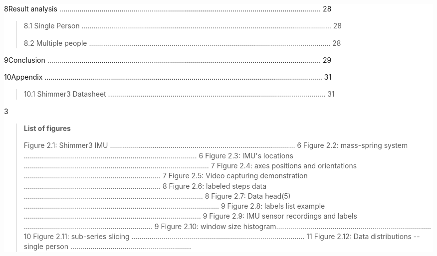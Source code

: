8Result analysis
\...\...\...\...\...\...\...\...\...\...\...\...\...\...\...\...\...\...\...\...\...\...\...\...\...\...\...\...\...\...\...\...\...\...\...\...\...\...\...\...\...\...\....
28

> 8.1 Single Person
> \...\...\...\...\...\...\...\...\...\...\...\...\...\...\...\...\...\...\...\...\...\...\...\...\...\...\...\...\...\...\...\...\...\...\...\...\...\...\...\...\....
> 28
>
> 8.2 Multiple people
> \...\...\...\...\...\...\...\...\...\...\...\...\...\...\...\...\...\...\...\...\...\...\...\...\...\...\...\...\...\...\...\...\...\...\...\...\...\...\...\...
> 28

9Conclusion
\...\...\...\...\...\...\...\...\...\...\...\...\...\...\...\...\...\...\...\...\...\...\...\...\...\...\...\...\...\...\...\...\...\...\...\...\...\...\...\...\...\...\...\...\....
29

10Appendix
\...\...\...\...\...\...\...\...\...\...\...\...\...\...\...\...\...\...\...\...\...\...\...\...\...\...\...\...\...\...\...\...\...\...\...\...\...\...\...\...\...\...\...\...\...\...
31

> 10.1 Shimmer3 Datasheet
> \...\...\...\...\...\...\...\...\...\...\...\...\...\...\...\...\...\...\...\...\...\...\...\...\...\...\...\...\...\...\...\...\...\...\...\...
> 31

3

> **List of figures**
>
> Figure 2.1: Shimmer3 IMU
> \...\...\...\...\...\...\...\...\...\...\...\...\...\...\...\...\...\...\...\...\...\...\...\...\...\...\...\...\...\.....
> 6 Figure 2.2: mass-spring system
> \...\...\...\...\...\...\...\...\...\...\...\...\...\...\...\...\...\...\...\...\...\...\...\...\...\...\...\.....
> 6 Figure 2.3: IMU\'s locations
> \...\...\...\...\...\...\...\...\...\...\...\...\...\...\...\...\...\...\...\...\...\...\...\...\...\...\...\...\...\.....
> 7 Figure 2.4: axes positions and orientations
> \...\...\...\...\...\...\...\...\...\...\...\...\...\...\...\...\...\...\...\...\...\.....
> 7 Figure 2.5: Video capturing demonstration
> \...\...\...\...\...\...\...\...\...\...\...\...\...\...\...\...\...\...\...\...\...\.....
> 8 Figure 2.6: labeled steps data
> \...\...\...\...\...\...\...\...\...\...\...\...\...\...\...\...\...\...\...\...\...\...\...\...\...\...\...\...\.....
> 8 Figure 2.7: Data head(5)
> \...\...\...\...\...\...\...\...\...\...\...\...\...\...\...\...\...\...\...\...\...\...\...\...\...\...\...\...\...\...\...\....
> 9 Figure 2.8: labels list example
> \...\...\...\...\...\...\...\...\...\...\...\...\...\...\...\...\...\...\...\...\...\...\...\...\...\...\...\...\....
> 9 Figure 2.9: IMU sensor recordings and labels
> \...\...\...\...\...\...\...\...\...\...\...\...\...\...\...\...\...\...\...\...\....
> 9 Figure 2.10: window size
> histogram\...\...\...\...\...\...\...\...\...\...\...\...\...\...\...\...\...\...\...\...\...\...\...\...\.....
> 10 Figure 2.11: sub-series slicing
> \...\...\...\...\...\...\...\...\...\...\...\...\...\...\...\...\...\...\...\...\...\...\...\...\...\...\...\.....
> 11 Figure 2.12: Data distributions -- single person
> \...\...\...\...\...\...\...\...\...\...\...\...\...\...\...\...\...\...\...\...